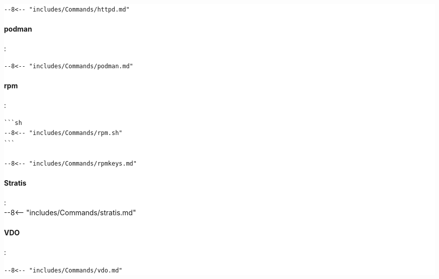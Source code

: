     --8<-- "includes/Commands/httpd.md"

#### podman
:   

    --8<-- "includes/Commands/podman.md"

#### rpm
:   

    ```sh
    --8<-- "includes/Commands/rpm.sh"
    ```

    --8<-- "includes/Commands/rpmkeys.md"

#### Stratis
:   
    --8<-- "includes/Commands/stratis.md"


#### VDO
:   

    --8<-- "includes/Commands/vdo.md"

